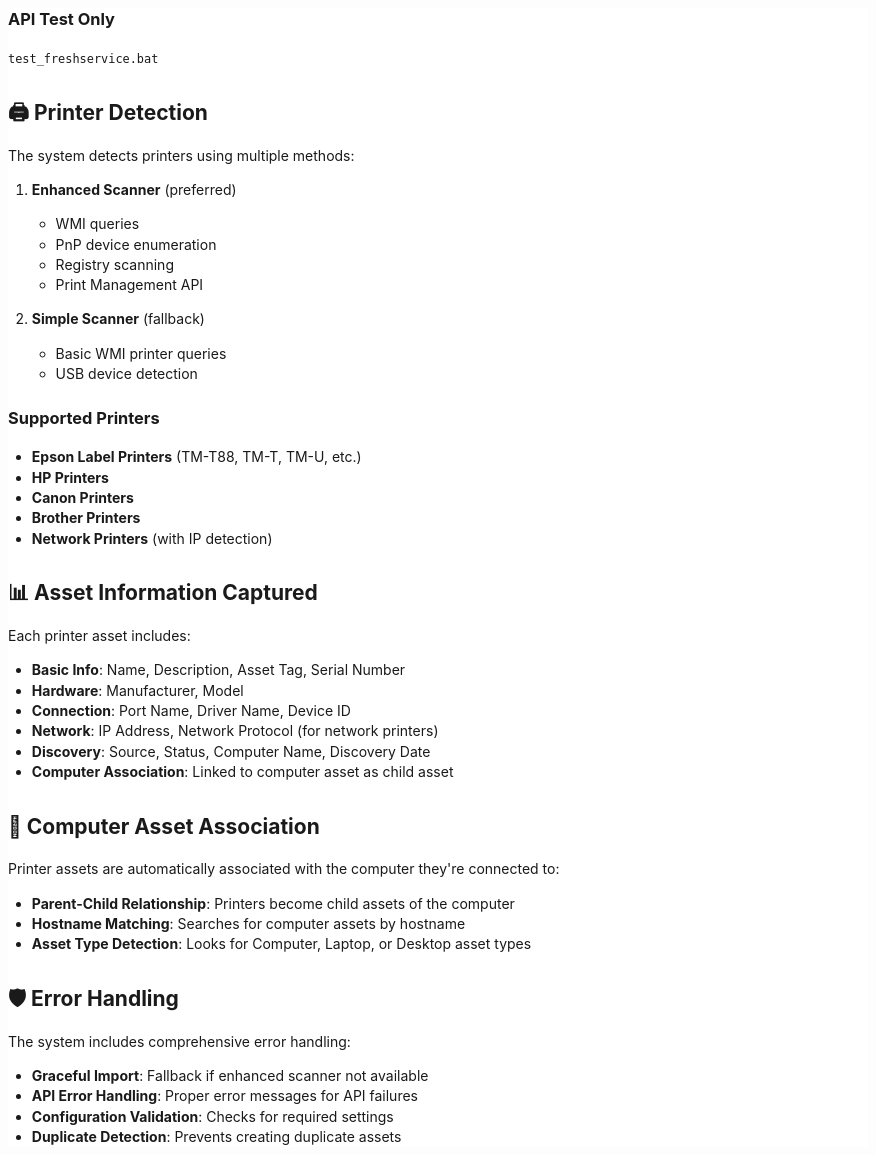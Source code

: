 ### API Test Only

```batch
test_freshservice.bat
```

## 🖨️ Printer Detection

The system detects printers using multiple methods:

1. **Enhanced Scanner** (preferred)
   - WMI queries
   - PnP device enumeration
   - Registry scanning
   - Print Management API

2. **Simple Scanner** (fallback)
   - Basic WMI printer queries
   - USB device detection

### Supported Printers

- **Epson Label Printers** (TM-T88, TM-T, TM-U, etc.)
- **HP Printers**
- **Canon Printers**
- **Brother Printers**
- **Network Printers** (with IP detection)

## 📊 Asset Information Captured

Each printer asset includes:

- **Basic Info**: Name, Description, Asset Tag, Serial Number
- **Hardware**: Manufacturer, Model
- **Connection**: Port Name, Driver Name, Device ID
- **Network**: IP Address, Network Protocol (for network printers)
- **Discovery**: Source, Status, Computer Name, Discovery Date
- **Computer Association**: Linked to computer asset as child asset

## 🔗 Computer Asset Association

Printer assets are automatically associated with the computer they're connected to:

- **Parent-Child Relationship**: Printers become child assets of the computer
- **Hostname Matching**: Searches for computer assets by hostname
- **Asset Type Detection**: Looks for Computer, Laptop, or Desktop asset types

## 🛡️ Error Handling

The system includes comprehensive error handling:

- **Graceful Import**: Fallback if enhanced scanner not available
- **API Error Handling**: Proper error messages for API failures
- **Configuration Validation**: Checks for required settings
- **Duplicate Detection**: Prevents creating duplicate assets
